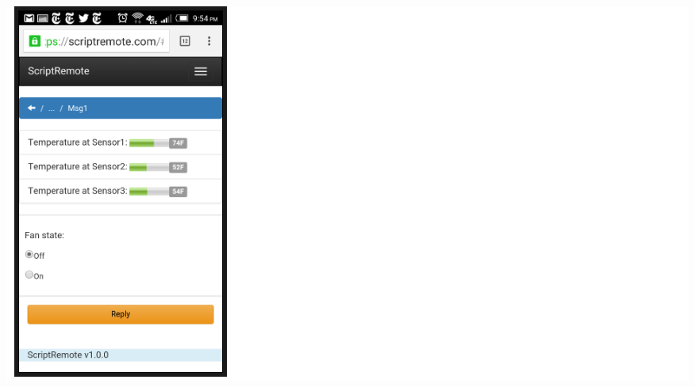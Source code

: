 <img src="https://raw.githubusercontent.com/jimb245/scriptremote/master/public/doc/image/Screenshot_2.png" width="30%" border="5" solid hspace="10"/>
</div>
